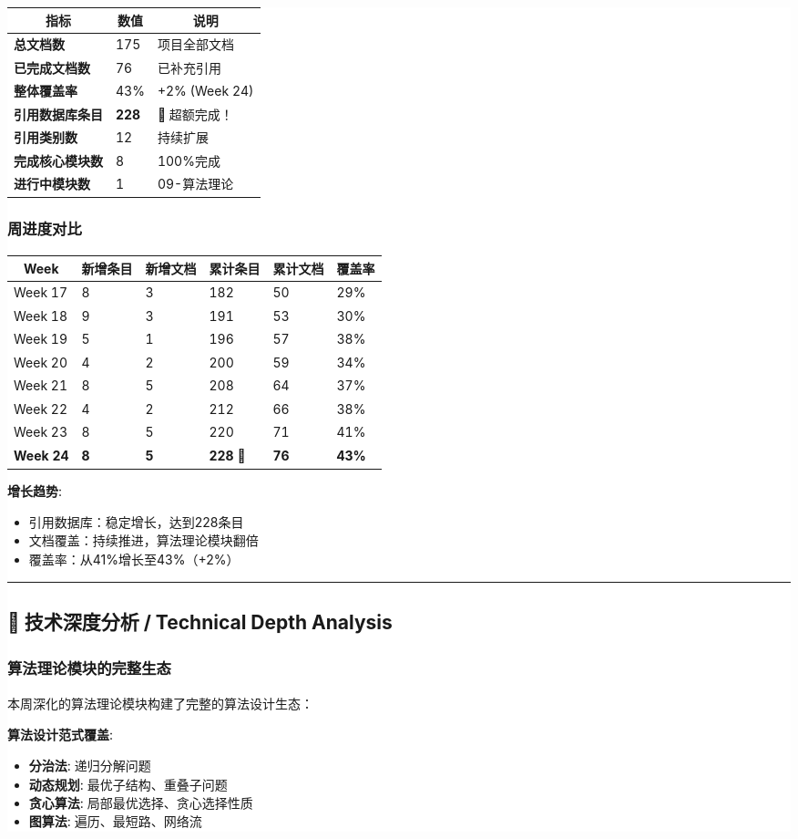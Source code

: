| 指标 | 数值 | 说明 |
|------|------|------|
| **总文档数** | 175 | 项目全部文档 |
| **已完成文档数** | 76 | 已补充引用 |
| **整体覆盖率** | 43% | +2% (Week 24) |
| **引用数据库条目** | **228** | 🎯 超额完成！|
| **引用类别数** | 12 | 持续扩展 |
| **完成核心模块数** | 8 | 100%完成 |
| **进行中模块数** | 1 | 09-算法理论 |

### 周进度对比

| Week | 新增条目 | 新增文档 | 累计条目 | 累计文档 | 覆盖率 |
|------|----------|----------|----------|----------|--------|
| Week 17 | 8 | 3 | 182 | 50 | 29% |
| Week 18 | 9 | 3 | 191 | 53 | 30% |
| Week 19 | 5 | 1 | 196 | 57 | 38% |
| Week 20 | 4 | 2 | 200 | 59 | 34% |
| Week 21 | 8 | 5 | 208 | 64 | 37% |
| Week 22 | 4 | 2 | 212 | 66 | 38% |
| Week 23 | 8 | 5 | 220 | 71 | 41% |
| **Week 24** | **8** | **5** | **228** 🎯 | **76** | **43%** |

**增长趋势**:

- 引用数据库：稳定增长，达到228条目
- 文档覆盖：持续推进，算法理论模块翻倍
- 覆盖率：从41%增长至43%（+2%）

---

## 🔬 技术深度分析 / Technical Depth Analysis

### 算法理论模块的完整生态

本周深化的算法理论模块构建了完整的算法设计生态：

**算法设计范式覆盖**:

- **分治法**: 递归分解问题
- **动态规划**: 最优子结构、重叠子问题
- **贪心算法**: 局部最优选择、贪心选择性质
- **图算法**: 遍历、最短路、网络流
